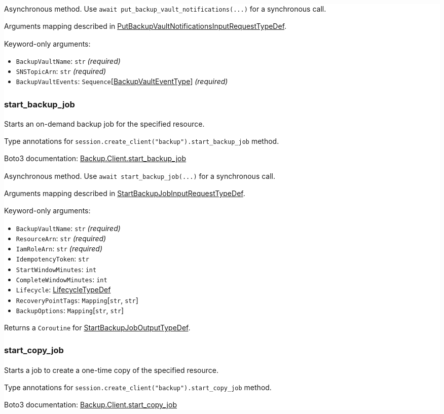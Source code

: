Asynchronous method. Use `await put_backup_vault_notifications(...)` for a
synchronous call.

Arguments mapping described in
[PutBackupVaultNotificationsInputRequestTypeDef](./type_defs.md#putbackupvaultnotificationsinputrequesttypedef).

Keyword-only arguments:

- `BackupVaultName`: `str` *(required)*
- `SNSTopicArn`: `str` *(required)*
- `BackupVaultEvents`:
  `Sequence`\[[BackupVaultEventType](./literals.md#backupvaulteventtype)\]
  *(required)*

<a id="start\_backup\_job"></a>

### start_backup_job

Starts an on-demand backup job for the specified resource.

Type annotations for `session.create_client("backup").start_backup_job` method.

Boto3 documentation:
[Backup.Client.start_backup_job](https://boto3.amazonaws.com/v1/documentation/api/latest/reference/services/backup.html#Backup.Client.start_backup_job)

Asynchronous method. Use `await start_backup_job(...)` for a synchronous call.

Arguments mapping described in
[StartBackupJobInputRequestTypeDef](./type_defs.md#startbackupjobinputrequesttypedef).

Keyword-only arguments:

- `BackupVaultName`: `str` *(required)*
- `ResourceArn`: `str` *(required)*
- `IamRoleArn`: `str` *(required)*
- `IdempotencyToken`: `str`
- `StartWindowMinutes`: `int`
- `CompleteWindowMinutes`: `int`
- `Lifecycle`: [LifecycleTypeDef](./type_defs.md#lifecycletypedef)
- `RecoveryPointTags`: `Mapping`\[`str`, `str`\]
- `BackupOptions`: `Mapping`\[`str`, `str`\]

Returns a `Coroutine` for
[StartBackupJobOutputTypeDef](./type_defs.md#startbackupjoboutputtypedef).

<a id="start\_copy\_job"></a>

### start_copy_job

Starts a job to create a one-time copy of the specified resource.

Type annotations for `session.create_client("backup").start_copy_job` method.

Boto3 documentation:
[Backup.Client.start_copy_job](https://boto3.amazonaws.com/v1/documentation/api/latest/reference/services/backup.html#Backup.Client.start_copy_job)
